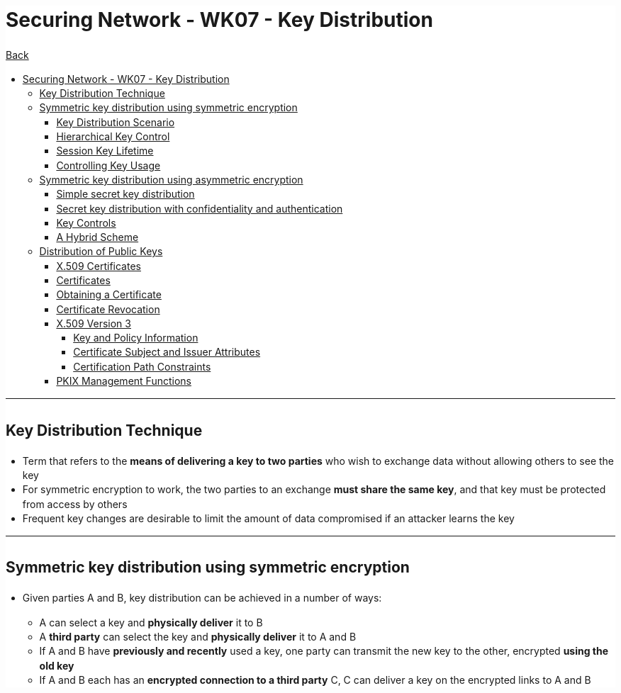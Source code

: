 # Securing Network - WK07 - Key Distribution

[Back](../index.md)

- [Securing Network - WK07 - Key Distribution](#securing-network---wk07---key-distribution)
  - [Key Distribution Technique](#key-distribution-technique)
  - [Symmetric key distribution using symmetric encryption](#symmetric-key-distribution-using-symmetric-encryption)
    - [Key Distribution Scenario](#key-distribution-scenario)
    - [Hierarchical Key Control](#hierarchical-key-control)
    - [Session Key Lifetime](#session-key-lifetime)
    - [Controlling Key Usage](#controlling-key-usage)
  - [Symmetric key distribution using asymmetric encryption](#symmetric-key-distribution-using-asymmetric-encryption)
    - [Simple secret key distribution](#simple-secret-key-distribution)
    - [Secret key distribution with confidentiality and authentication](#secret-key-distribution-with-confidentiality-and-authentication)
    - [Key Controls](#key-controls)
    - [A Hybrid Scheme](#a-hybrid-scheme)
  - [Distribution of Public Keys](#distribution-of-public-keys)
    - [X.509 Certificates](#x509-certificates)
    - [Certificates](#certificates)
    - [Obtaining a Certificate](#obtaining-a-certificate)
    - [Certificate Revocation](#certificate-revocation)
    - [X.509 Version 3](#x509-version-3)
      - [Key and Policy Information](#key-and-policy-information)
      - [Certificate Subject and Issuer Attributes](#certificate-subject-and-issuer-attributes)
      - [Certification Path Constraints](#certification-path-constraints)
    - [PKIX Management Functions](#pkix-management-functions)

---

## Key Distribution Technique

- Term that refers to the **means of delivering a key to two parties** who wish to exchange data without allowing others to see the key
- For symmetric encryption to work, the two parties to an exchange **must share the same key**, and that key must be protected from access by others
- Frequent key changes are desirable to limit the amount of data compromised if an attacker learns the key

---

## Symmetric key distribution using symmetric encryption

- Given parties A and B, key distribution can be achieved in a number of ways:

  - A can select a key and **physically deliver** it to B
  - A **third party** can select the key and **physically deliver** it to A and B
  - If A and B have **previously and recently** used a key, one party can transmit the new key to the other, encrypted **using the old key**
  - If A and B each has an **encrypted connection to a third party** C, C can deliver a key on the encrypted links to A and B

